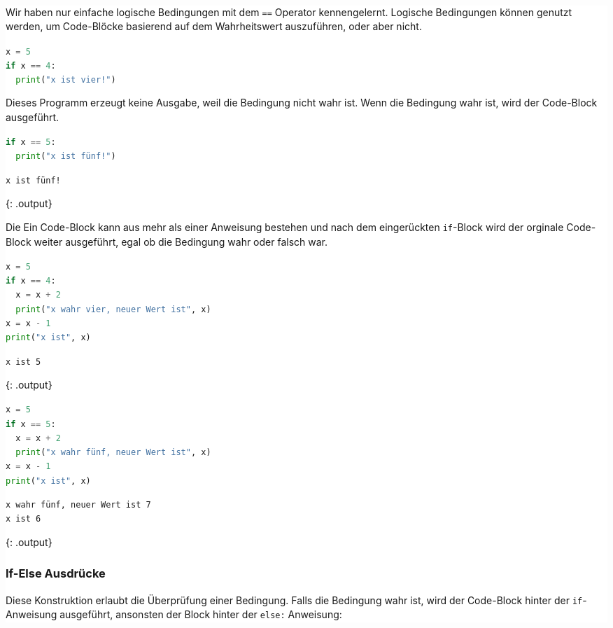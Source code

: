 Wir haben nur einfache logische Bedingungen mit dem `==` Operator kennengelernt.
Logische Bedingungen können genutzt werden, um Code-Blöcke basierend auf dem Wahrheitswert auszuführen, oder aber nicht.

~~~python
x = 5
if x == 4:
  print("x ist vier!")
~~~
Dieses Programm erzeugt keine Ausgabe, weil die Bedingung nicht wahr ist.
Wenn die Bedingung wahr ist, wird der Code-Block ausgeführt.
~~~python
if x == 5:
  print("x ist fünf!")
~~~
~~~
x ist fünf!
~~~
{: .output}

Die Ein Code-Block kann aus mehr als einer Anweisung bestehen und nach dem eingerückten `if`-Block wird der orginale Code-Block weiter ausgeführt, 
egal ob die Bedingung wahr oder falsch war.
~~~python
x = 5
if x == 4:
  x = x + 2
  print("x wahr vier, neuer Wert ist", x)
x = x - 1
print("x ist", x)
~~~
~~~
x ist 5
~~~
{: .output}

~~~python
x = 5
if x == 5:
  x = x + 2
  print("x wahr fünf, neuer Wert ist", x)
x = x - 1
print("x ist", x)
~~~
~~~
x wahr fünf, neuer Wert ist 7
x ist 6
~~~
{: .output}

### If-Else Ausdrücke

Diese Konstruktion erlaubt die Überprüfung einer Bedingung.
Falls die Bedingung wahr ist, wird der Code-Block hinter der `if`-Anweisung ausgeführt, ansonsten der Block hinter
der `else:` Anweisung:
